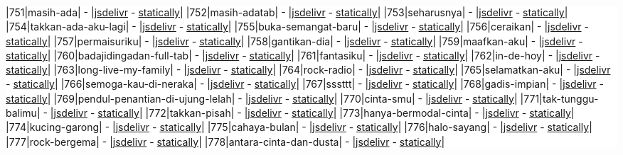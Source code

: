 |751|masih-ada| - |[jsdelivr](https://cdn.jsdelivr.net/gh/dbchord/c4-1-3/1-5000/501-1000/masih-ada.png) - [statically](https://cdn.statically.io/gh/dbchord/c4-1-3/i/1-5000/501-1000/masih-ada.png)|
|752|masih-adatab| - |[jsdelivr](https://cdn.jsdelivr.net/gh/dbchord/c4-1-3/1-5000/501-1000/masih-adatab.png) - [statically](https://cdn.statically.io/gh/dbchord/c4-1-3/i/1-5000/501-1000/masih-adatab.png)|
|753|seharusnya| - |[jsdelivr](https://cdn.jsdelivr.net/gh/dbchord/c4-1-3/1-5000/501-1000/seharusnya.png) - [statically](https://cdn.statically.io/gh/dbchord/c4-1-3/i/1-5000/501-1000/seharusnya.png)|
|754|takkan-ada-aku-lagi| - |[jsdelivr](https://cdn.jsdelivr.net/gh/dbchord/c4-1-3/1-5000/501-1000/takkan-ada-aku-lagi.png) - [statically](https://cdn.statically.io/gh/dbchord/c4-1-3/i/1-5000/501-1000/takkan-ada-aku-lagi.png)|
|755|buka-semangat-baru| - |[jsdelivr](https://cdn.jsdelivr.net/gh/dbchord/c4-1-3/1-5000/501-1000/buka-semangat-baru.png) - [statically](https://cdn.statically.io/gh/dbchord/c4-1-3/i/1-5000/501-1000/buka-semangat-baru.png)|
|756|ceraikan| - |[jsdelivr](https://cdn.jsdelivr.net/gh/dbchord/c4-1-3/1-5000/501-1000/ceraikan.png) - [statically](https://cdn.statically.io/gh/dbchord/c4-1-3/i/1-5000/501-1000/ceraikan.png)|
|757|permaisuriku| - |[jsdelivr](https://cdn.jsdelivr.net/gh/dbchord/c4-1-3/1-5000/501-1000/permaisuriku.png) - [statically](https://cdn.statically.io/gh/dbchord/c4-1-3/i/1-5000/501-1000/permaisuriku.png)|
|758|gantikan-dia| - |[jsdelivr](https://cdn.jsdelivr.net/gh/dbchord/c4-1-3/1-5000/501-1000/gantikan-dia.png) - [statically](https://cdn.statically.io/gh/dbchord/c4-1-3/i/1-5000/501-1000/gantikan-dia.png)|
|759|maafkan-aku| - |[jsdelivr](https://cdn.jsdelivr.net/gh/dbchord/c4-1-3/1-5000/501-1000/maafkan-aku.png) - [statically](https://cdn.statically.io/gh/dbchord/c4-1-3/i/1-5000/501-1000/maafkan-aku.png)|
|760|badajidingadan-full-tab| - |[jsdelivr](https://cdn.jsdelivr.net/gh/dbchord/c4-1-3/1-5000/501-1000/badajidingadan-full-tab.png) - [statically](https://cdn.statically.io/gh/dbchord/c4-1-3/i/1-5000/501-1000/badajidingadan-full-tab.png)|
|761|fantasiku| - |[jsdelivr](https://cdn.jsdelivr.net/gh/dbchord/c4-1-3/1-5000/501-1000/fantasiku.png) - [statically](https://cdn.statically.io/gh/dbchord/c4-1-3/i/1-5000/501-1000/fantasiku.png)|
|762|in-de-hoy| - |[jsdelivr](https://cdn.jsdelivr.net/gh/dbchord/c4-1-3/1-5000/501-1000/in-de-hoy.png) - [statically](https://cdn.statically.io/gh/dbchord/c4-1-3/i/1-5000/501-1000/in-de-hoy.png)|
|763|long-live-my-family| - |[jsdelivr](https://cdn.jsdelivr.net/gh/dbchord/c4-1-3/1-5000/501-1000/long-live-my-family.png) - [statically](https://cdn.statically.io/gh/dbchord/c4-1-3/i/1-5000/501-1000/long-live-my-family.png)|
|764|rock-radio| - |[jsdelivr](https://cdn.jsdelivr.net/gh/dbchord/c4-1-3/1-5000/501-1000/rock-radio.png) - [statically](https://cdn.statically.io/gh/dbchord/c4-1-3/i/1-5000/501-1000/rock-radio.png)|
|765|selamatkan-aku| - |[jsdelivr](https://cdn.jsdelivr.net/gh/dbchord/c4-1-3/1-5000/501-1000/selamatkan-aku.png) - [statically](https://cdn.statically.io/gh/dbchord/c4-1-3/i/1-5000/501-1000/selamatkan-aku.png)|
|766|semoga-kau-di-neraka| - |[jsdelivr](https://cdn.jsdelivr.net/gh/dbchord/c4-1-3/1-5000/501-1000/semoga-kau-di-neraka.png) - [statically](https://cdn.statically.io/gh/dbchord/c4-1-3/i/1-5000/501-1000/semoga-kau-di-neraka.png)|
|767|sssttt| - |[jsdelivr](https://cdn.jsdelivr.net/gh/dbchord/c4-1-3/1-5000/501-1000/sssttt.png) - [statically](https://cdn.statically.io/gh/dbchord/c4-1-3/i/1-5000/501-1000/sssttt.png)|
|768|gadis-impian| - |[jsdelivr](https://cdn.jsdelivr.net/gh/dbchord/c4-1-3/1-5000/501-1000/gadis-impian.png) - [statically](https://cdn.statically.io/gh/dbchord/c4-1-3/i/1-5000/501-1000/gadis-impian.png)|
|769|pendul-penantian-di-ujung-lelah| - |[jsdelivr](https://cdn.jsdelivr.net/gh/dbchord/c4-1-3/1-5000/501-1000/pendul-penantian-di-ujung-lelah.png) - [statically](https://cdn.statically.io/gh/dbchord/c4-1-3/i/1-5000/501-1000/pendul-penantian-di-ujung-lelah.png)|
|770|cinta-smu| - |[jsdelivr](https://cdn.jsdelivr.net/gh/dbchord/c4-1-3/1-5000/501-1000/cinta-smu.png) - [statically](https://cdn.statically.io/gh/dbchord/c4-1-3/i/1-5000/501-1000/cinta-smu.png)|
|771|tak-tunggu-balimu| - |[jsdelivr](https://cdn.jsdelivr.net/gh/dbchord/c4-1-3/1-5000/501-1000/tak-tunggu-balimu.png) - [statically](https://cdn.statically.io/gh/dbchord/c4-1-3/i/1-5000/501-1000/tak-tunggu-balimu.png)|
|772|takkan-pisah| - |[jsdelivr](https://cdn.jsdelivr.net/gh/dbchord/c4-1-3/1-5000/501-1000/takkan-pisah.png) - [statically](https://cdn.statically.io/gh/dbchord/c4-1-3/i/1-5000/501-1000/takkan-pisah.png)|
|773|hanya-bermodal-cinta| - |[jsdelivr](https://cdn.jsdelivr.net/gh/dbchord/c4-1-3/1-5000/501-1000/hanya-bermodal-cinta.png) - [statically](https://cdn.statically.io/gh/dbchord/c4-1-3/i/1-5000/501-1000/hanya-bermodal-cinta.png)|
|774|kucing-garong| - |[jsdelivr](https://cdn.jsdelivr.net/gh/dbchord/c4-1-3/1-5000/501-1000/kucing-garong.png) - [statically](https://cdn.statically.io/gh/dbchord/c4-1-3/i/1-5000/501-1000/kucing-garong.png)|
|775|cahaya-bulan| - |[jsdelivr](https://cdn.jsdelivr.net/gh/dbchord/c4-1-3/1-5000/501-1000/cahaya-bulan.png) - [statically](https://cdn.statically.io/gh/dbchord/c4-1-3/i/1-5000/501-1000/cahaya-bulan.png)|
|776|halo-sayang| - |[jsdelivr](https://cdn.jsdelivr.net/gh/dbchord/c4-1-3/1-5000/501-1000/halo-sayang.png) - [statically](https://cdn.statically.io/gh/dbchord/c4-1-3/i/1-5000/501-1000/halo-sayang.png)|
|777|rock-bergema| - |[jsdelivr](https://cdn.jsdelivr.net/gh/dbchord/c4-1-3/1-5000/501-1000/rock-bergema.png) - [statically](https://cdn.statically.io/gh/dbchord/c4-1-3/i/1-5000/501-1000/rock-bergema.png)|
|778|antara-cinta-dan-dusta| - |[jsdelivr](https://cdn.jsdelivr.net/gh/dbchord/c4-1-3/1-5000/501-1000/antara-cinta-dan-dusta.png) - [statically](https://cdn.statically.io/gh/dbchord/c4-1-3/i/1-5000/501-1000/antara-cinta-dan-dusta.png)|